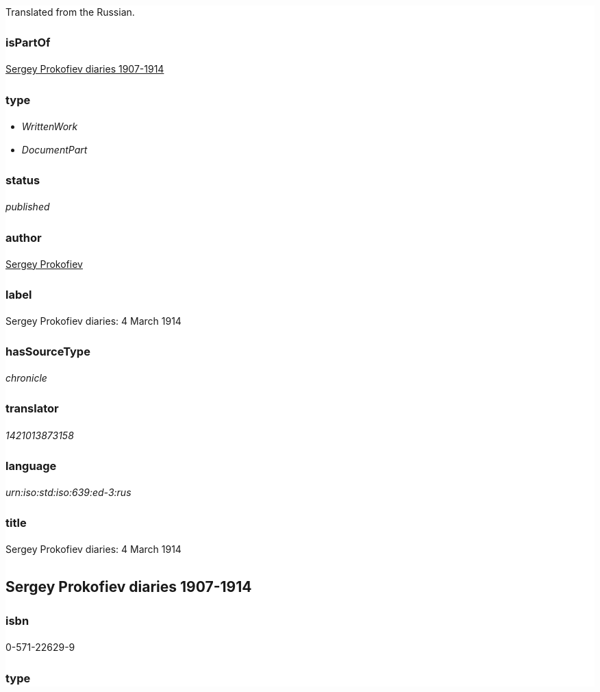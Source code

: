 
Translated from the Russian.

### isPartOf


[Sergey Prokofiev diaries 1907-1914](#Sergey-Prokofiev-diaries-1907-1914)

### type

 - *WrittenWork*

 - *DocumentPart*

### status


*published*

### author


[Sergey Prokofiev](#Sergey-Prokofiev)

### label


Sergey Prokofiev diaries: 4 March 1914

### hasSourceType


*chronicle*

### translator


*1421013873158*

### language


*urn:iso:std:iso:639:ed-3:rus*

### title


Sergey Prokofiev diaries: 4 March 1914

## Sergey Prokofiev diaries 1907-1914

### isbn


0-571-22629-9

### type
